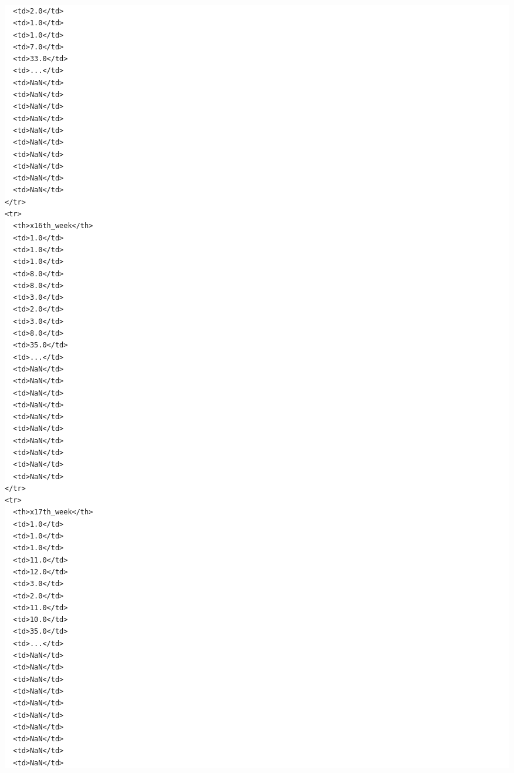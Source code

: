       <td>2.0</td>
      <td>1.0</td>
      <td>1.0</td>
      <td>7.0</td>
      <td>33.0</td>
      <td>...</td>
      <td>NaN</td>
      <td>NaN</td>
      <td>NaN</td>
      <td>NaN</td>
      <td>NaN</td>
      <td>NaN</td>
      <td>NaN</td>
      <td>NaN</td>
      <td>NaN</td>
      <td>NaN</td>
    </tr>
    <tr>
      <th>x16th_week</th>
      <td>1.0</td>
      <td>1.0</td>
      <td>1.0</td>
      <td>8.0</td>
      <td>8.0</td>
      <td>3.0</td>
      <td>2.0</td>
      <td>3.0</td>
      <td>8.0</td>
      <td>35.0</td>
      <td>...</td>
      <td>NaN</td>
      <td>NaN</td>
      <td>NaN</td>
      <td>NaN</td>
      <td>NaN</td>
      <td>NaN</td>
      <td>NaN</td>
      <td>NaN</td>
      <td>NaN</td>
      <td>NaN</td>
    </tr>
    <tr>
      <th>x17th_week</th>
      <td>1.0</td>
      <td>1.0</td>
      <td>1.0</td>
      <td>11.0</td>
      <td>12.0</td>
      <td>3.0</td>
      <td>2.0</td>
      <td>11.0</td>
      <td>10.0</td>
      <td>35.0</td>
      <td>...</td>
      <td>NaN</td>
      <td>NaN</td>
      <td>NaN</td>
      <td>NaN</td>
      <td>NaN</td>
      <td>NaN</td>
      <td>NaN</td>
      <td>NaN</td>
      <td>NaN</td>
      <td>NaN</td>